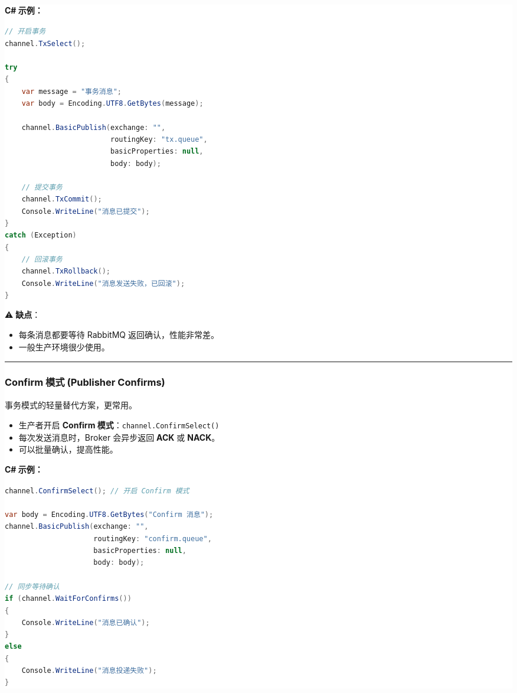 **C# 示例：**

```c#
// 开启事务
channel.TxSelect();

try
{
    var message = "事务消息";
    var body = Encoding.UTF8.GetBytes(message);

    channel.BasicPublish(exchange: "",
                         routingKey: "tx.queue",
                         basicProperties: null,
                         body: body);

    // 提交事务
    channel.TxCommit();
    Console.WriteLine("消息已提交");
}
catch (Exception)
{
    // 回滚事务
    channel.TxRollback();
    Console.WriteLine("消息发送失败，已回滚");
}
```

⚠️ **缺点**：

- 每条消息都要等待 RabbitMQ 返回确认，性能非常差。
- 一般生产环境很少使用。

------

### Confirm 模式 (Publisher Confirms)

事务模式的轻量替代方案，更常用。

- 生产者开启 **Confirm 模式**：`channel.ConfirmSelect()`
- 每次发送消息时，Broker 会异步返回 **ACK** 或 **NACK**。
- 可以批量确认，提高性能。

**C# 示例：**

```c#
channel.ConfirmSelect(); // 开启 Confirm 模式

var body = Encoding.UTF8.GetBytes("Confirm 消息");
channel.BasicPublish(exchange: "",
                     routingKey: "confirm.queue",
                     basicProperties: null,
                     body: body);

// 同步等待确认
if (channel.WaitForConfirms())
{
    Console.WriteLine("消息已确认");
}
else
{
    Console.WriteLine("消息投递失败");
}
```
